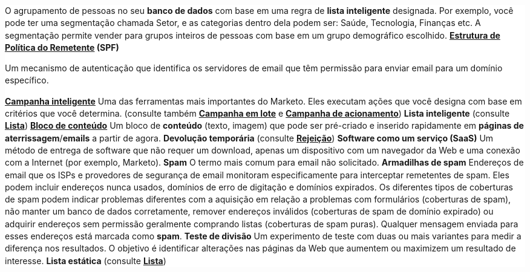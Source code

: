    <td colspan="1">O agrupamento de pessoas no seu <strong>banco de dados</strong> com base em uma regra de <strong>lista inteligente</strong> designada. Por exemplo, você pode ter uma segmentação chamada Setor, e as categorias dentro dela podem ser: Saúde, Tecnologia, Finanças etc. A segmentação permite vender para grupos inteiros de pessoas com base em um grupo demográfico escolhido.</td>
  </tr>
  <tr>
   <td colspan="1"><strong><a href="/help/marketo/product-docs/email-marketing/deliverability/set-up-spf-and-dkim-for-your-email-deliverability.md" rel="nofollow">Estrutura de Política do Remetente</a> (SPF)</strong></td>
   <td colspan="1"><p>Um mecanismo de autenticação que identifica os servidores de email que têm permissão para enviar email para um domínio específico.</p></td>
  </tr>
  <tr>
   <td colspan="1"><a href="https://docs.marketo.com/x/oA8t" rel="nofollow"><strong>Campanha inteligente</strong></a></td>
   <td colspan="1">Uma das ferramentas mais importantes do Marketo. Eles executam ações que você designa com base em critérios que você determina. (consulte também <strong><a href="#b">Campanha em lote</a></strong> e <strong><a href="#t">Campanha de acionamento</a></strong>)</td>
  </tr>
  <tr>
   <td colspan="1"><strong>Lista inteligente</strong></td>
   <td colspan="1">(consulte <a href="#l"><strong>Lista</strong></a>)</td>
  </tr>
  <tr>
   <td colspan="1"><strong><a href="/help/marketo/product-docs/personalization/segmentation-and-snippets/snippets/create-a-snippet.md" rel="nofollow">Bloco de conteúdo</a></strong></td>
   <td colspan="1">Um bloco de <strong>conteúdo</strong> (texto, imagem) que pode ser pré-criado e inserido rapidamente em <strong>páginas de aterrissagem</strong>/<strong>emails</strong> a partir de agora.</td>
  </tr>
  <tr>
   <td colspan="1"><strong>Devolução temporária</strong></td>
   <td colspan="1">(consulte <a href="#b"><strong>Rejeição</strong></a>)</td>
  </tr>
  <tr>
   <td colspan="1"><strong>Software como um serviço (SaaS)</strong></td>
   <td colspan="1">Um método de entrega de software que não requer um download, apenas um dispositivo com um navegador da Web e uma conexão com a Internet (por exemplo, Marketo). </td>
  </tr>
  <tr>
   <td colspan="1"><strong>Spam</strong></td>
   <td colspan="1">O termo mais comum para email não solicitado.</td>
  </tr>
  <tr>
   <td colspan="1"><strong>Armadilhas de spam</strong></td>
   <td colspan="1">Endereços de email que os ISPs e provedores de segurança de email monitoram especificamente para interceptar remetentes de spam. Eles podem incluir endereços nunca usados, domínios de erro de digitação e domínios expirados. Os diferentes tipos de coberturas de spam podem indicar problemas diferentes com a aquisição em relação a problemas com formulários (coberturas de spam), não manter um banco de dados corretamente, remover endereços inválidos (coberturas de spam de domínio expirado) ou adquirir endereços sem permissão geralmente comprando listas (coberturas de spam puras). Qualquer mensagem enviada para esses endereços está marcada como <strong>spam</strong>.</td>
  </tr>
  <tr>
   <td><strong>Teste de divisão</strong></td>
   <td>Um experimento de teste com duas ou mais variantes para medir a diferença nos resultados. O objetivo é identificar alterações nas páginas da Web que aumentem ou maximizem um resultado de interesse.</td>
  </tr>
  <tr>
   <td><strong>Lista estática</strong></td>
   <td>(consulte <a href="#l"><strong>Lista</strong></a>)</td>
  </tr>
  <tr>